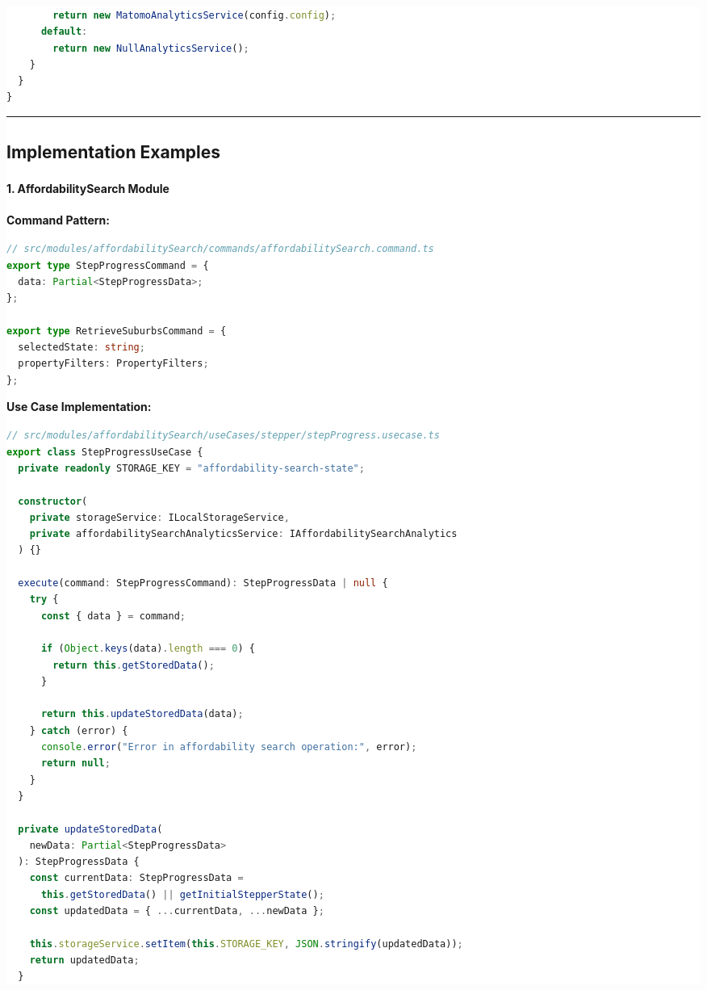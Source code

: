 ```typescript
        return new MatomoAnalyticsService(config.config);
      default:
        return new NullAnalyticsService();
    }
  }
}
```

---

## Implementation Examples

#### 1. AffordabilitySearch Module

**Command Pattern:**

```typescript
// src/modules/affordabilitySearch/commands/affordabilitySearch.command.ts
export type StepProgressCommand = {
  data: Partial<StepProgressData>;
};

export type RetrieveSuburbsCommand = {
  selectedState: string;
  propertyFilters: PropertyFilters;
};
```

**Use Case Implementation:**

```typescript
// src/modules/affordabilitySearch/useCases/stepper/stepProgress.usecase.ts
export class StepProgressUseCase {
  private readonly STORAGE_KEY = "affordability-search-state";

  constructor(
    private storageService: ILocalStorageService,
    private affordabilitySearchAnalyticsService: IAffordabilitySearchAnalytics
  ) {}

  execute(command: StepProgressCommand): StepProgressData | null {
    try {
      const { data } = command;

      if (Object.keys(data).length === 0) {
        return this.getStoredData();
      }

      return this.updateStoredData(data);
    } catch (error) {
      console.error("Error in affordability search operation:", error);
      return null;
    }
  }

  private updateStoredData(
    newData: Partial<StepProgressData>
  ): StepProgressData {
    const currentData: StepProgressData =
      this.getStoredData() || getInitialStepperState();
    const updatedData = { ...currentData, ...newData };

    this.storageService.setItem(this.STORAGE_KEY, JSON.stringify(updatedData));
    return updatedData;
  }
```